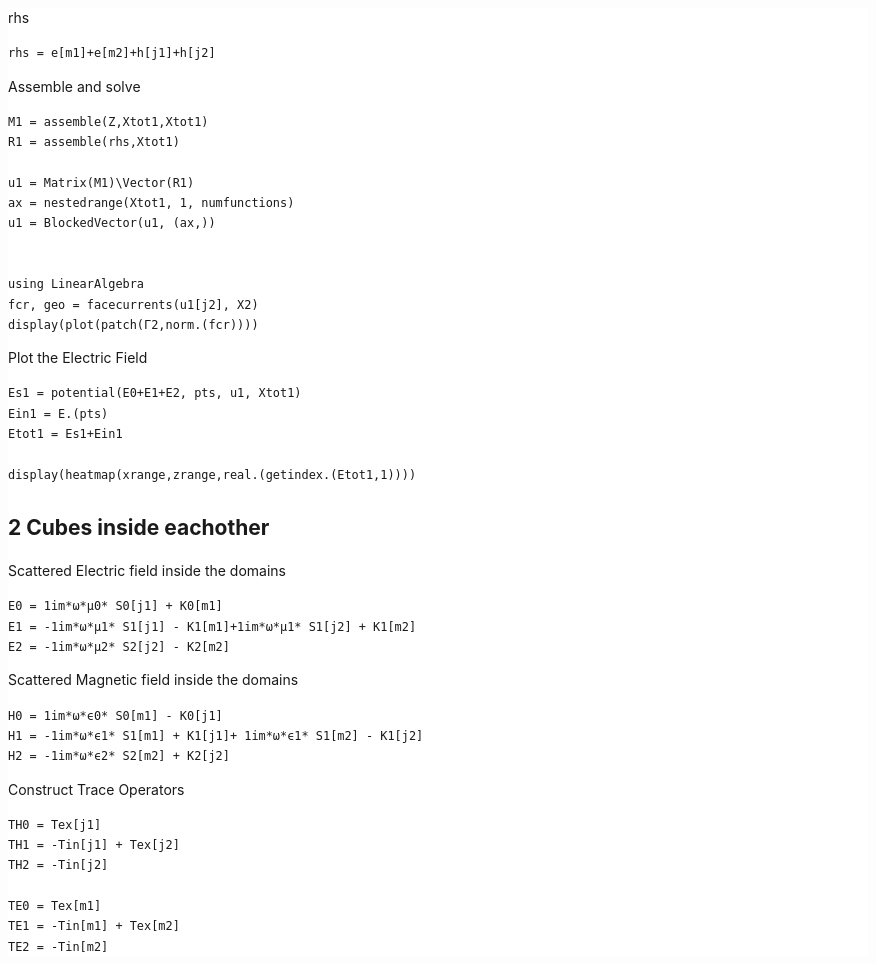 rhs

````@example composedoperator
rhs = e[m1]+e[m2]+h[j1]+h[j2]
````

Assemble and solve

````@example composedoperator
M1 = assemble(Z,Xtot1,Xtot1)
R1 = assemble(rhs,Xtot1)

u1 = Matrix(M1)\Vector(R1)
ax = nestedrange(Xtot1, 1, numfunctions)
u1 = BlockedVector(u1, (ax,))


using LinearAlgebra
fcr, geo = facecurrents(u1[j2], X2)
display(plot(patch(Γ2,norm.(fcr))))
````

Plot the Electric Field

````@example composedoperator
Es1 = potential(E0+E1+E2, pts, u1, Xtot1)
Ein1 = E.(pts)
Etot1 = Es1+Ein1

display(heatmap(xrange,zrange,real.(getindex.(Etot1,1))))
````

## 2 Cubes inside eachother

Scattered Electric field inside the domains

````@example composedoperator
E0 = 1im*ω*μ0* S0[j1] + K0[m1]
E1 = -1im*ω*μ1* S1[j1] - K1[m1]+1im*ω*μ1* S1[j2] + K1[m2]
E2 = -1im*ω*μ2* S2[j2] - K2[m2]
````

Scattered Magnetic field inside the domains

````@example composedoperator
H0 = 1im*ω*ϵ0* S0[m1] - K0[j1]
H1 = -1im*ω*ϵ1* S1[m1] + K1[j1]+ 1im*ω*ϵ1* S1[m2] - K1[j2]
H2 = -1im*ω*ϵ2* S2[m2] + K2[j2]
````

Construct Trace Operators

````@example composedoperator
TH0 = Tex[j1]
TH1 = -Tin[j1] + Tex[j2]
TH2 = -Tin[j2]

TE0 = Tex[m1]
TE1 = -Tin[m1] + Tex[m2]
TE2 = -Tin[m2]
````
